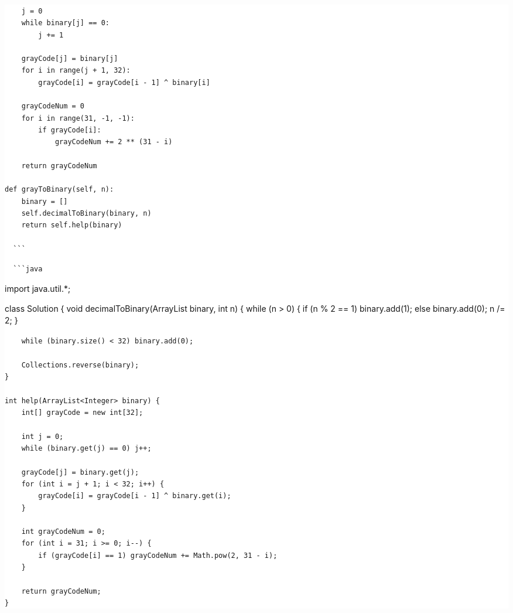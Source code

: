         j = 0
        while binary[j] == 0:
            j += 1
        
        grayCode[j] = binary[j]
        for i in range(j + 1, 32):
            grayCode[i] = grayCode[i - 1] ^ binary[i]
        
        grayCodeNum = 0
        for i in range(31, -1, -1):
            if grayCode[i]:
                grayCodeNum += 2 ** (31 - i)
        
        return grayCodeNum
    
    def grayToBinary(self, n):
        binary = []
        self.decimalToBinary(binary, n)
        return self.help(binary)

      ```

</TabItem>
      <TabItem value="java" label="Java">

      ```java
import java.util.*;

class Solution {
    void decimalToBinary(ArrayList<Integer> binary, int n) {
        while (n > 0) {
            if (n % 2 == 1) binary.add(1);
            else binary.add(0);
            n /= 2;
        }
        
        while (binary.size() < 32) binary.add(0);
        
        Collections.reverse(binary);
    }
    
    int help(ArrayList<Integer> binary) {
        int[] grayCode = new int[32];
        
        int j = 0;
        while (binary.get(j) == 0) j++;
        
        grayCode[j] = binary.get(j);
        for (int i = j + 1; i < 32; i++) {
            grayCode[i] = grayCode[i - 1] ^ binary.get(i);
        }
        
        int grayCodeNum = 0;
        for (int i = 31; i >= 0; i--) {
            if (grayCode[i] == 1) grayCodeNum += Math.pow(2, 31 - i);
        }
        
        return grayCodeNum;
    }
    